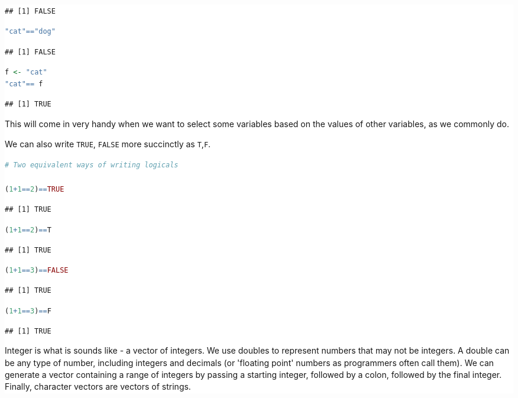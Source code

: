 ```
## [1] FALSE
```

```r
"cat"=="dog"
```

```
## [1] FALSE
```

```r
f <- "cat"
"cat"== f
```

```
## [1] TRUE
```
This will come in very handy when we want to select some variables based on the
values of other variables, as we commonly do.

We can also write `TRUE`, `FALSE` more succinctly as `T`,`F`. 


```r
# Two equivalent ways of writing logicals

(1+1==2)==TRUE
```

```
## [1] TRUE
```

```r
(1+1==2)==T
```

```
## [1] TRUE
```

```r
(1+1==3)==FALSE
```

```
## [1] TRUE
```

```r
(1+1==3)==F
```

```
## [1] TRUE
```

Integer is what is sounds like - a vector of integers.
We use doubles to represent numbers that may not be integers. A double can be
any type of number, including integers and decimals (or 'floating point' numbers
as programmers often call them). We can generate a vector containing a range of integers
by passing a starting integer, followed by a colon, followed by the final integer.
Finally, character vectors are vectors of strings.  
